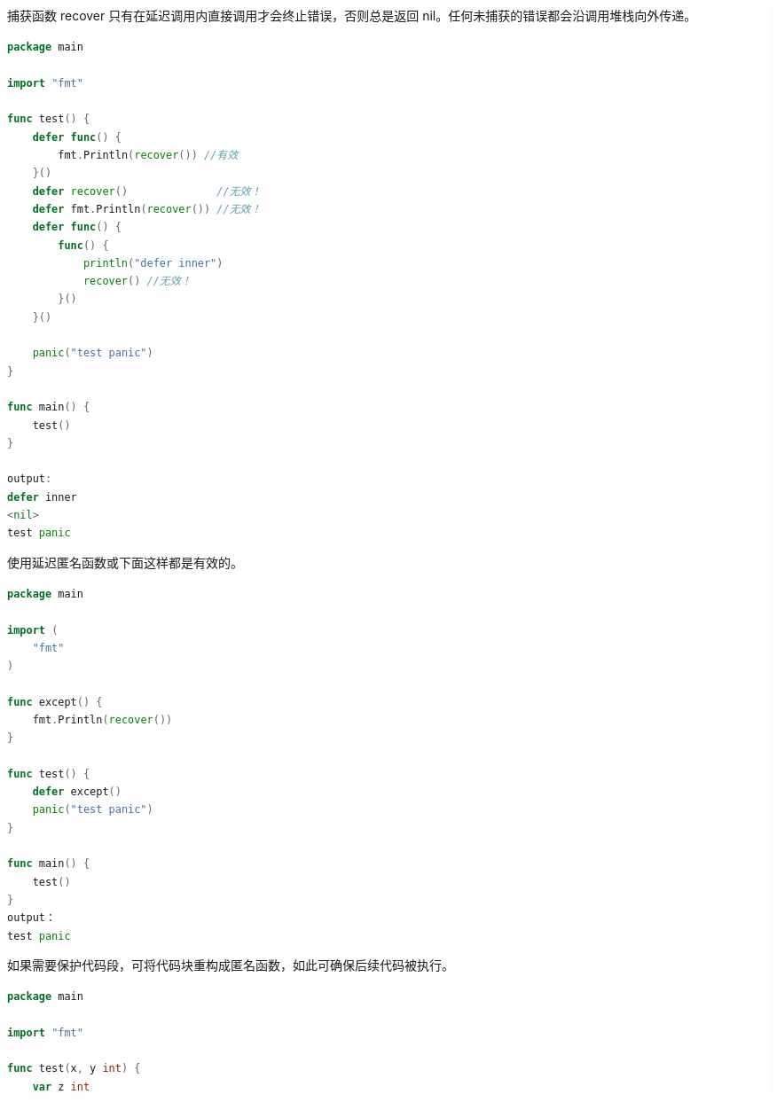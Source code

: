 ```go
```
捕获函数 recover 只有在延迟调用内直接调用才会终止错误，否则总是返回 nil。任何未捕获的错误都会沿调用堆栈向外传递。
```go
package main

import "fmt"

func test() {
    defer func() {
        fmt.Println(recover()) //有效
    }()
    defer recover()              //无效！
    defer fmt.Println(recover()) //无效！
    defer func() {
        func() {
            println("defer inner")
            recover() //无效！
        }()
    }()

    panic("test panic")
}

func main() {
    test()
}

output:
defer inner
<nil>
test panic
```
使用延迟匿名函数或下面这样都是有效的。
```go
package main

import (
    "fmt"
)

func except() {
    fmt.Println(recover())
}

func test() {
    defer except()
    panic("test panic")
}

func main() {
    test()
}
output：
test panic
```
如果需要保护代码段，可将代码块重构成匿名函数，如此可确保后续代码被执行。
```go
package main

import "fmt"

func test(x, y int) {
    var z int

```